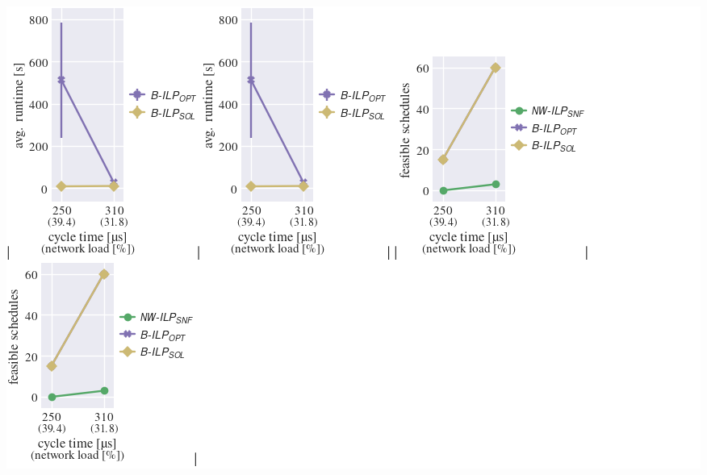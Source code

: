 |![fat_tree_8_sss113](./all_schedulers/TC-L_fat_tree_8_sss113__l_rt_total.png "fat_tree_8_sss113")|![fat_tree_8_sss113](./no_jssp/TC-L_fat_tree_8_sss113__l_rt_total.png "fat_tree_8_sss113")|
|![fat_tree_8_sss113](./all_schedulers/TC-L_fat_tree_8_sss113__l_schedab.png "fat_tree_8_sss113")|![fat_tree_8_sss113](./no_jssp/TC-L_fat_tree_8_sss113__l_schedab.png "fat_tree_8_sss113")|

